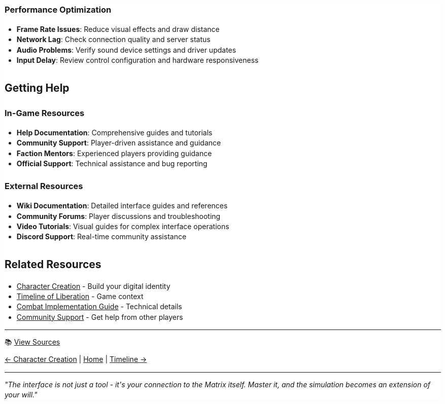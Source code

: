 ### Performance Optimization
- **Frame Rate Issues**: Reduce visual effects and draw distance
- **Network Lag**: Check connection quality and server status
- **Audio Problems**: Verify sound device settings and driver updates
- **Input Delay**: Review control configuration and hardware responsiveness

## Getting Help

### In-Game Resources
- **Help Documentation**: Comprehensive guides and tutorials
- **Community Support**: Player-driven assistance and guidance
- **Faction Mentors**: Experienced players providing guidance
- **Official Support**: Technical assistance and bug reporting

### External Resources
- **Wiki Documentation**: Detailed interface guides and references
- **Community Forums**: Player discussions and troubleshooting
- **Video Tutorials**: Visual guides for complex interface operations
- **Discord Support**: Real-time community assistance

## Related Resources

- [Character Creation](character-creation.md) - Build your digital identity
- [Timeline of Liberation](timeline-liberation-complete.md) - Game context
- [Combat Implementation Guide](../03-technical/combat-implementation-guide.md) - Technical details
- [Community Support](../08-community/join-the-resistance.md) - Get help from other players

---

📚 [View Sources](../sources/01-getting-started/interface-guide-sources.md)

[← Character Creation](character-creation.md) | [Home](../index.md) | [Timeline →](timeline-liberation-complete.md)

---

*"The interface is not just a tool - it's your connection to the Matrix itself. Master it, and the simulation becomes an extension of your will."*